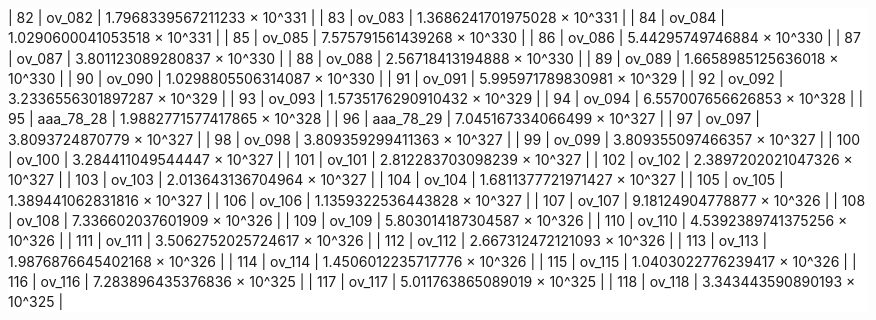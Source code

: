 | 82 | ov_082 | 1.7968339567211233 × 10^331 |
| 83 | ov_083 | 1.3686241701975028 × 10^331 |
| 84 | ov_084 | 1.0290600041053518 × 10^331 |
| 85 | ov_085 | 7.575791561439268 × 10^330 |
| 86 | ov_086 | 5.44295749746884 × 10^330 |
| 87 | ov_087 | 3.801123089280837 × 10^330 |
| 88 | ov_088 | 2.56718413194888 × 10^330 |
| 89 | ov_089 | 1.6658985125636018 × 10^330 |
| 90 | ov_090 | 1.0298805506314087 × 10^330 |
| 91 | ov_091 | 5.995971789830981 × 10^329 |
| 92 | ov_092 | 3.2336556301897287 × 10^329 |
| 93 | ov_093 | 1.5735176290910432 × 10^329 |
| 94 | ov_094 | 6.557007656626853 × 10^328 |
| 95 | aaa_78_28 | 1.9882771577417865 × 10^328 |
| 96 | aaa_78_29 | 7.045167334066499 × 10^327 |
| 97 | ov_097 | 3.8093724870779 × 10^327 |
| 98 | ov_098 | 3.809359299411363 × 10^327 |
| 99 | ov_099 | 3.809355097466357 × 10^327 |
| 100 | ov_100 | 3.284411049544447 × 10^327 |
| 101 | ov_101 | 2.812283703098239 × 10^327 |
| 102 | ov_102 | 2.3897202021047326 × 10^327 |
| 103 | ov_103 | 2.013643136704964 × 10^327 |
| 104 | ov_104 | 1.6811377721971427 × 10^327 |
| 105 | ov_105 | 1.389441062831816 × 10^327 |
| 106 | ov_106 | 1.1359322536443828 × 10^327 |
| 107 | ov_107 | 9.18124904778877 × 10^326 |
| 108 | ov_108 | 7.336602037601909 × 10^326 |
| 109 | ov_109 | 5.803014187304587 × 10^326 |
| 110 | ov_110 | 4.5392389741375256 × 10^326 |
| 111 | ov_111 | 3.5062752025724617 × 10^326 |
| 112 | ov_112 | 2.667312472121093 × 10^326 |
| 113 | ov_113 | 1.9876876645402168 × 10^326 |
| 114 | ov_114 | 1.4506012235717776 × 10^326 |
| 115 | ov_115 | 1.0403022776239417 × 10^326 |
| 116 | ov_116 | 7.283896435376836 × 10^325 |
| 117 | ov_117 | 5.011763865089019 × 10^325 |
| 118 | ov_118 | 3.343443590890193 × 10^325 |